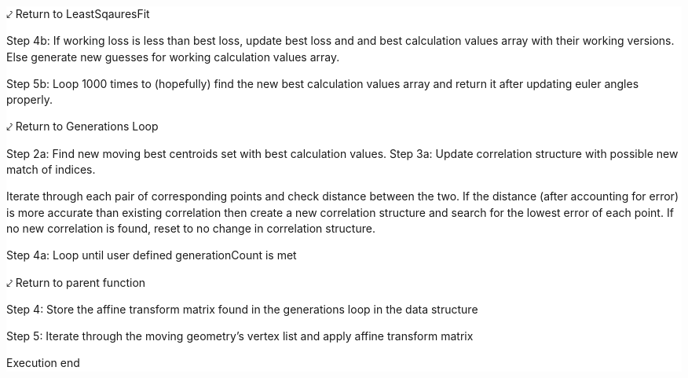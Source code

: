 ⤦ Return to LeastSqauresFit

Step 4b:
If working loss is less than best loss, update best loss and and best calculation values array with their working versions. Else generate new guesses for working calculation values array. 

Step 5b:
Loop 1000 times to (hopefully) find the new best calculation values array and return it after updating euler angles properly.

⤦ Return to Generations Loop

Step 2a:
Find new moving best centroids set with best calculation values.
Step 3a:
Update correlation structure with possible new match of indices.

Iterate through each pair of corresponding points and check distance between the two. If the distance (after accounting for error) is more accurate than existing correlation then create a new correlation structure and search for the lowest error of each point. If no new correlation is found, reset to no change in correlation structure.

Step 4a:
Loop until user defined generationCount is met

⤦ Return to parent function

Step 4:
Store the affine transform matrix found in the generations loop in the data structure

Step 5: 
Iterate through the moving geometry’s vertex list and apply affine transform matrix

Execution end
